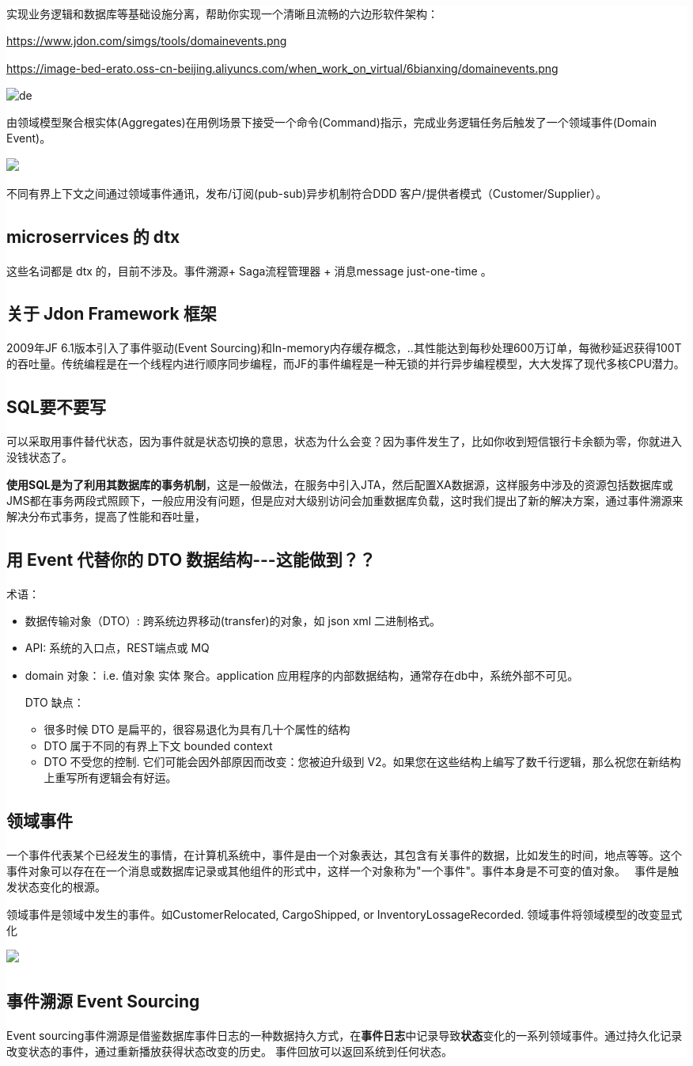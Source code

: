 实现业务逻辑和数据库等基础设施分离，帮助你实现一个清晰且流畅的六边形软件架构：

https://www.jdon.com/simgs/tools/domainevents.png

https://image-bed-erato.oss-cn-beijing.aliyuncs.com/when_work_on_virtual/6bianxing/domainevents.png

![de](https://image-bed-erato.oss-cn-beijing.aliyuncs.com/when_work_on_virtual/6bianxing/domainevents.png)

由领域模型聚合根实体(Aggregates)在用例场景下接受一个命令(Command)指示，完成业务逻辑任务后触发了一个领域事件(Domain Event)。

![](https://www.jdon.com/simgs/tools/command-aggre-event.png)

不同有界上下文之间通过领域事件通讯，发布/订阅(pub-sub)异步机制符合DDD 客户/提供者模式（Customer/Supplier）。

## microserrvices 的 dtx

这些名词都是 dtx 的，目前不涉及。事件溯源+ Saga流程管理器 + 消息message just-one-time 。

## 关于 Jdon Framework 框架

2009年JF 6.1版本引入了事件驱动(Event Sourcing)和In-memory内存缓存概念，..其性能达到每秒处理600万订单，每微秒延迟获得100T的吞吐量。传统编程是在一个线程内进行顺序同步编程，而JF的事件编程是一种无锁的并行异步编程模型，大大发挥了现代多核CPU潜力。

## SQL要不要写

可以采取用事件替代状态，因为事件就是状态切换的意思，状态为什么会变？因为事件发生了，比如你收到短信银行卡余额为零，你就进入没钱状态了。

**使用SQL是为了利用其数据库的事务机制**，这是一般做法，在服务中引入JTA，然后配置XA数据源，这样服务中涉及的资源包括数据库或JMS都在事务两段式照顾下，一般应用没有问题，但是应对大级别访问会加重数据库负载，这时我们提出了新的解决方案，通过事件溯源来解决分布式事务，提高了性能和吞吐量，


## 用 Event 代替你的 DTO 数据结构---这能做到？？

术语：
- 数据传输对象（DTO）: 跨系统边界移动(transfer)的对象，如 json xml 二进制格式。
- API: 系统的入口点，REST端点或 MQ
- domain 对象： i.e. 值对象 实体 聚合。application 应用程序的内部数据结构，通常存在db中，系统外部不可见。

  DTO 缺点：
  
  - 很多时候 DTO 是扁平的，很容易退化为具有几十个属性的结构
  - DTO 属于不同的有界上下文 bounded context
  - DTO 不受您的控制. 它们可能会因外部原因而改变：您被迫升级到 V2。如果您在这些结构上编写了数千行逻辑，那么祝您在新结构上重写所有逻辑会有好运。
 
## 领域事件
一个事件代表某个已经发生的事情，在计算机系统中，事件是由一个对象表达，其包含有关事件的数据，比如发生的时间，地点等等。这个事件对象可以存在在一个消息或数据库记录或其他组件的形式中，这样一个对象称为"一个事件"。事件本身是不可变的值对象。　
事件是触发状态变化的根源。

领域事件是领域中发生的事件。如CustomerRelocated, CargoShipped, or InventoryLossageRecorded. 领域事件将领域模型的改变显式化

![](https://www.jdon.com/simgs/domainevents.png)

## 事件溯源 Event Sourcing
Event sourcing事件溯源是借鉴数据库事件日志的一种数据持久方式，在**事件日志**中记录导致**状态**变化的一系列领域事件。通过持久化记录改变状态的事件，通过重新播放获得状态改变的历史。 事件回放可以返回系统到任何状态。
